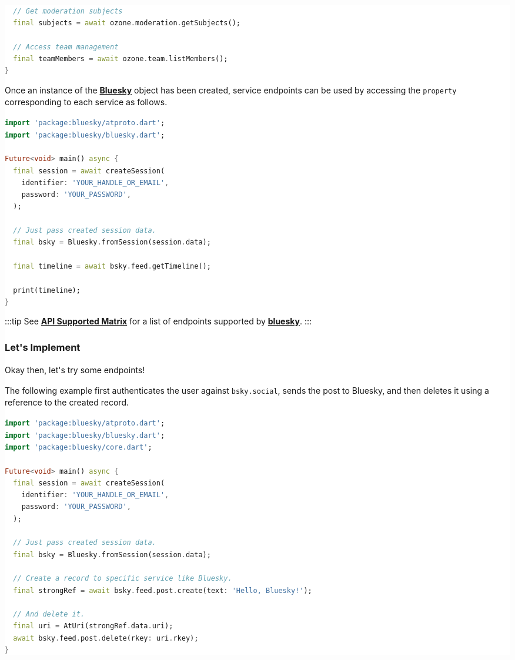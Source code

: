 ```dart
  // Get moderation subjects
  final subjects = await ozone.moderation.getSubjects();
  
  // Access team management
  final teamMembers = await ozone.team.listMembers();
}
```

Once an instance of the **[Bluesky](https://pub.dev/documentation/bluesky/latest/bluesky/Bluesky-class.html)** object has been created, service endpoints can be used by accessing the `property` corresponding to each service as follows.

```dart
import 'package:bluesky/atproto.dart';
import 'package:bluesky/bluesky.dart';

Future<void> main() async {
  final session = await createSession(
    identifier: 'YOUR_HANDLE_OR_EMAIL',
    password: 'YOUR_PASSWORD',
  );

  // Just pass created session data.
  final bsky = Bluesky.fromSession(session.data);

  final timeline = await bsky.feed.getTimeline();

  print(timeline);
}
```

:::tip
See **[API Supported Matrix](../supported_api.md#bluesky)** for a list of endpoints supported by **[bluesky](https://pub.dev/packages/bluesky)**.
:::

### Let's Implement

Okay then, let's try some endpoints!

The following example first authenticates the user against `bsky.social`, sends the post to Bluesky, and then deletes it using a reference to the created record.

```dart
import 'package:bluesky/atproto.dart';
import 'package:bluesky/bluesky.dart';
import 'package:bluesky/core.dart';

Future<void> main() async {
  final session = await createSession(
    identifier: 'YOUR_HANDLE_OR_EMAIL',
    password: 'YOUR_PASSWORD',
  );

  // Just pass created session data.
  final bsky = Bluesky.fromSession(session.data);

  // Create a record to specific service like Bluesky.
  final strongRef = await bsky.feed.post.create(text: 'Hello, Bluesky!');

  // And delete it.
  final uri = AtUri(strongRef.data.uri);
  await bsky.feed.post.delete(rkey: uri.rkey);
}
```
